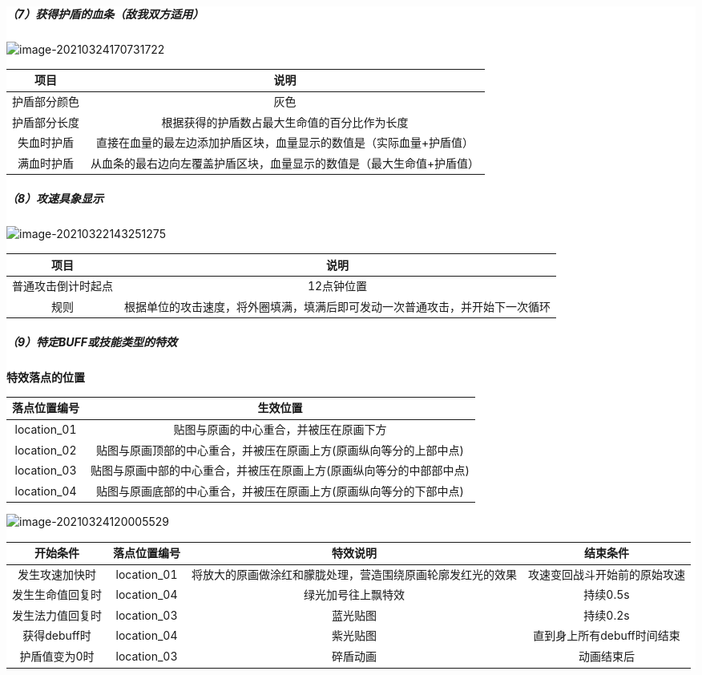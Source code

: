 

##### （7）获得护盾的血条（敌我双方适用）

![image-20210324170731722](https://i.loli.net/2021/03/24/lbovxsgKhV4ELi2.png)

|     项目     |                             说明                             |
| :----------: | :----------------------------------------------------------: |
| 护盾部分颜色 |                             灰色                             |
| 护盾部分长度 |         根据获得的护盾数占最大生命值的百分比作为长度         |
|  失血时护盾  | 直接在血量的最左边添加护盾区块，血量显示的数值是（实际血量+护盾值） |
|  满血时护盾  | 从血条的最右边向左覆盖护盾区块，血量显示的数值是（最大生命值+护盾值） |



##### （8）攻速具象显示



![image-20210322143251275](https://i.loli.net/2021/03/22/5p2cQGOEi43mxBe.png)

|        项目        |                             说明                             |
| :----------------: | :----------------------------------------------------------: |
| 普通攻击倒计时起点 |                          12点钟位置                          |
|        规则        | 根据单位的攻击速度，将外圈填满，填满后即可发动一次普通攻击，并开始下一次循环 |



##### （9）特定BUFF或技能类型的特效

**特效落点的位置**

| 落点位置编号 |                           生效位置                           |
| :----------: | :----------------------------------------------------------: |
| location_01  |            贴图与原画的中心重合，并被压在原画下方            |
| location_02  | 贴图与原画顶部的中心重合，并被压在原画上方(原画纵向等分的上部中点) |
| location_03  | 贴图与原画中部的中心重合，并被压在原画上方(原画纵向等分的中部部中点) |
| location_04  | 贴图与原画底部的中心重合，并被压在原画上方(原画纵向等分的下部中点) |

![image-20210324120005529](https://i.loli.net/2021/03/24/m25KUJ16NsRvqAS.png)

|     开始条件     | 落点位置编号 |                          特效说明                          |           结束条件           |
| :--------------: | :----------: | :--------------------------------------------------------: | :--------------------------: |
|  发生攻速加快时  | location_01  | 将放大的原画做涂红和朦胧处理，营造围绕原画轮廓发红光的效果 | 攻速变回战斗开始前的原始攻速 |
| 发生生命值回复时 | location_04  |                     绿光加号往上飘特效                     |           持续0.5s           |
| 发生法力值回复时 | location_03  |                          蓝光贴图                          |           持续0.2s           |
|   获得debuff时   | location_04  |                          紫光贴图                          |  直到身上所有debuff时间结束  |
|  护盾值变为0时   | location_03  |                          碎盾动画                          |          动画结束后          |
